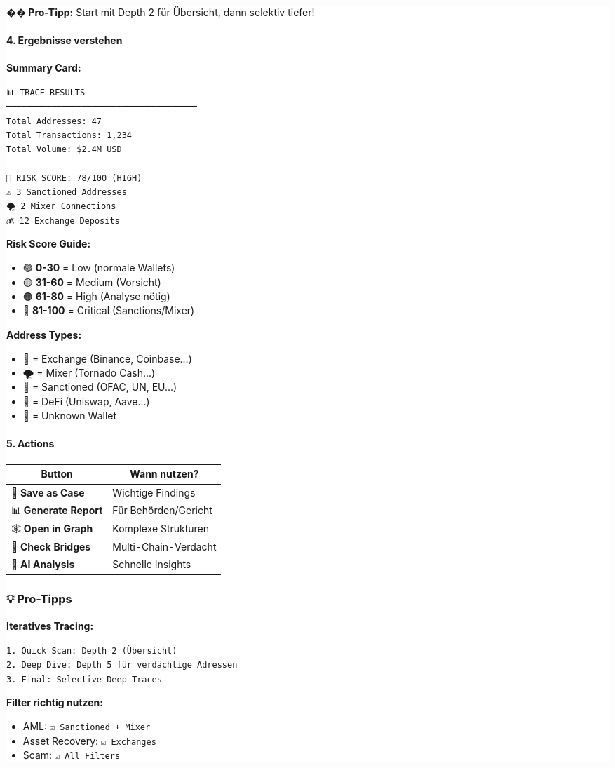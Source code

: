 **�� Pro-Tipp:** Start mit Depth 2 für Übersicht, dann selektiv tiefer!

#### 4. Ergebnisse verstehen

**Summary Card:**
```
📊 TRACE RESULTS
━━━━━━━━━━━━━━━━━━━━━━━━━━━━━━━━━━━━━━
Total Addresses: 47
Total Transactions: 1,234
Total Volume: $2.4M USD

🚨 RISK SCORE: 78/100 (HIGH)
⚠️ 3 Sanctioned Addresses
🌪️ 2 Mixer Connections
💰 12 Exchange Deposits
```

**Risk Score Guide:**
- 🟢 **0-30** = Low (normale Wallets)
- 🟡 **31-60** = Medium (Vorsicht)
- 🟠 **61-80** = High (Analyse nötig)
- 🔴 **81-100** = Critical (Sanctions/Mixer)

**Address Types:**
- 🏦 = Exchange (Binance, Coinbase...)
- 🌪️ = Mixer (Tornado Cash...)
- 🚨 = Sanctioned (OFAC, UN, EU...)
- 🔷 = DeFi (Uniswap, Aave...)
- 👤 = Unknown Wallet

#### 5. Actions

| Button | Wann nutzen? |
|--------|--------------|
| 💾 **Save as Case** | Wichtige Findings |
| 📊 **Generate Report** | Für Behörden/Gericht |
| 🕸️ **Open in Graph** | Komplexe Strukturen |
| 🔗 **Check Bridges** | Multi-Chain-Verdacht |
| 🤖 **AI Analysis** | Schnelle Insights |

### 💡 Pro-Tipps

**Iteratives Tracing:**
```
1. Quick Scan: Depth 2 (Übersicht)
2. Deep Dive: Depth 5 für verdächtige Adressen
3. Final: Selective Deep-Traces
```

**Filter richtig nutzen:**
- AML: `☑ Sanctioned + Mixer`
- Asset Recovery: `☑ Exchanges`
- Scam: `☑ All Filters`
